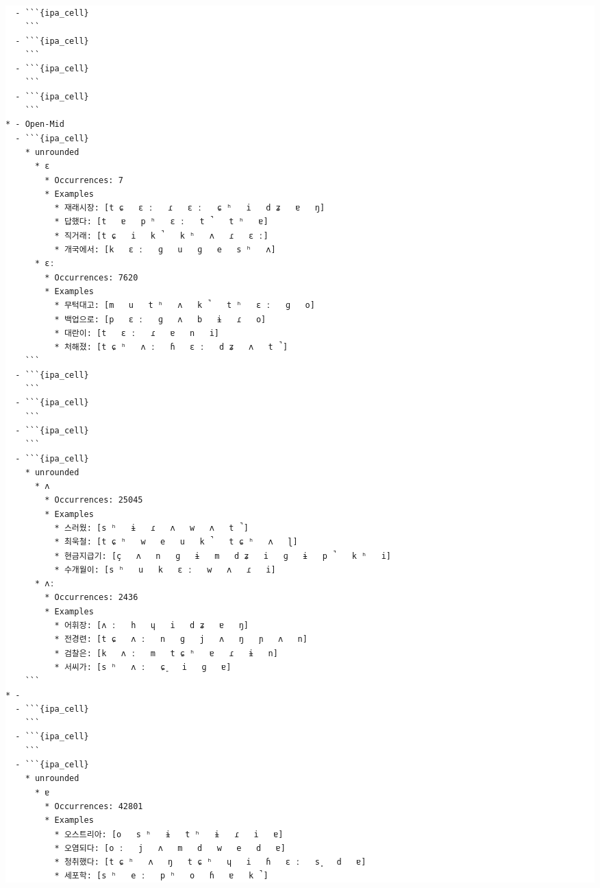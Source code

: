 ``````{list-table}
  - ```{ipa_cell}
    ```
  - ```{ipa_cell}
    ```
  - ```{ipa_cell}
    ```
  - ```{ipa_cell}
    ```
* - Open-Mid
  - ```{ipa_cell}
    * unrounded
      * ɛ
        * Occurrences: 7
        * Examples
          * 재래시장: [t ɕ   ɛ ː   ɾ   ɛ ː   ɕ ʰ   i   d ʑ   ɐ   ŋ]
          * 답했다: [t   ɐ   p ʰ   ɛ ː   t ̚   t ʰ   ɐ]
          * 직거래: [t ɕ   i   k ̚   k ʰ   ʌ   ɾ   ɛ ː]
          * 개국에서: [k   ɛ ː   ɡ   u   ɡ   e   s ʰ   ʌ]
      * ɛː
        * Occurrences: 7620
        * Examples
          * 무턱대고: [m   u   t ʰ   ʌ   k ̚   t ʰ   ɛ ː   ɡ   o]
          * 백업으로: [p   ɛ ː   ɡ   ʌ   b   ɨ   ɾ   o]
          * 대란이: [t   ɛ ː   ɾ   ɐ   n   i]
          * 처해졌: [t ɕ ʰ   ʌ ː   ɦ   ɛ ː   d ʑ   ʌ   t ̚]
    ```
  - ```{ipa_cell}
    ```
  - ```{ipa_cell}
    ```
  - ```{ipa_cell}
    ```
  - ```{ipa_cell}
    * unrounded
      * ʌ
        * Occurrences: 25045
        * Examples
          * 스러웠: [s ʰ   ɨ   ɾ   ʌ   w   ʌ   t ̚]
          * 최욱철: [t ɕ ʰ   w   e   u   k ̚   t ɕ ʰ   ʌ   ɭ]
          * 현금지급기: [ç   ʌ   n   ɡ   ɨ   m   d ʑ   i   ɡ   ɨ   p ̚   k ʰ   i]
          * 수개월이: [s ʰ   u   k   ɛ ː   w   ʌ   ɾ   i]
      * ʌː
        * Occurrences: 2436
        * Examples
          * 어휘장: [ʌ ː   h   ɥ   i   d ʑ   ɐ   ŋ]
          * 전경련: [t ɕ   ʌ ː   n   ɡ   j   ʌ   ŋ   ɲ   ʌ   n]
          * 검찰은: [k   ʌ ː   m   t ɕ ʰ   ɐ   ɾ   ɨ   n]
          * 서씨가: [s ʰ   ʌ ː   ɕ ͈   i   ɡ   ɐ]
    ```
* -
  - ```{ipa_cell}
    ```
  - ```{ipa_cell}
    ```
  - ```{ipa_cell}
    * unrounded
      * ɐ
        * Occurrences: 42801
        * Examples
          * 오스트리아: [o   s ʰ   ɨ   t ʰ   ɨ   ɾ   i   ɐ]
          * 오염되다: [o ː   j   ʌ   m   d   w   e   d   ɐ]
          * 청취했다: [t ɕ ʰ   ʌ   ŋ   t ɕ ʰ   ɥ   i   ɦ   ɛ ː   s ͈   d   ɐ]
          * 세포학: [s ʰ   e ː   p ʰ   o   ɦ   ɐ   k ̚]
``````